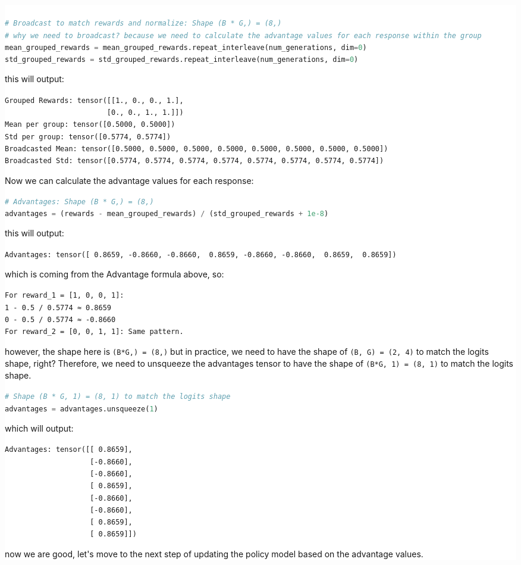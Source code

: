 ```python

# Broadcast to match rewards and normalize: Shape (B * G,) = (8,)
# why we need to broadcast? because we need to calculate the advantage values for each response within the group
mean_grouped_rewards = mean_grouped_rewards.repeat_interleave(num_generations, dim=0)
std_grouped_rewards = std_grouped_rewards.repeat_interleave(num_generations, dim=0)
```
this will output:
```text
Grouped Rewards: tensor([[1., 0., 0., 1.],
                        [0., 0., 1., 1.]])
Mean per group: tensor([0.5000, 0.5000])
Std per group: tensor([0.5774, 0.5774])
Broadcasted Mean: tensor([0.5000, 0.5000, 0.5000, 0.5000, 0.5000, 0.5000, 0.5000, 0.5000])
Broadcasted Std: tensor([0.5774, 0.5774, 0.5774, 0.5774, 0.5774, 0.5774, 0.5774, 0.5774])
```
Now we can calculate the advantage values for each response:
```python
# Advantages: Shape (B * G,) = (8,)
advantages = (rewards - mean_grouped_rewards) / (std_grouped_rewards + 1e-8)
```
this will output:
```text
Advantages: tensor([ 0.8659, -0.8660, -0.8660,  0.8659, -0.8660, -0.8660,  0.8659,  0.8659])
```
which is coming from the Advantage formula above, so:
```text
For reward_1 = [1, 0, 0, 1]:
1 - 0.5 / 0.5774 ≈ 0.8659
0 - 0.5 / 0.5774 ≈ -0.8660
For reward_2 = [0, 0, 1, 1]: Same pattern.
```
however, the shape here is `(B*G,) = (8,)` but in practice, we need to have the shape of `(B, G) = (2, 4)` to match the logits shape, right? Therefore, we need to unsqueeze the advantages tensor to have the shape of `(B*G, 1) = (8, 1)` to match the logits shape.
```python
# Shape (B * G, 1) = (8, 1) to match the logits shape
advantages = advantages.unsqueeze(1)
```
which will output:
```text
Advantages: tensor([[ 0.8659],
                    [-0.8660],
                    [-0.8660],
                    [ 0.8659],
                    [-0.8660],
                    [-0.8660],
                    [ 0.8659],
                    [ 0.8659]])
```
now we are good, let's move to the next step of updating the policy model based on the advantage values.
